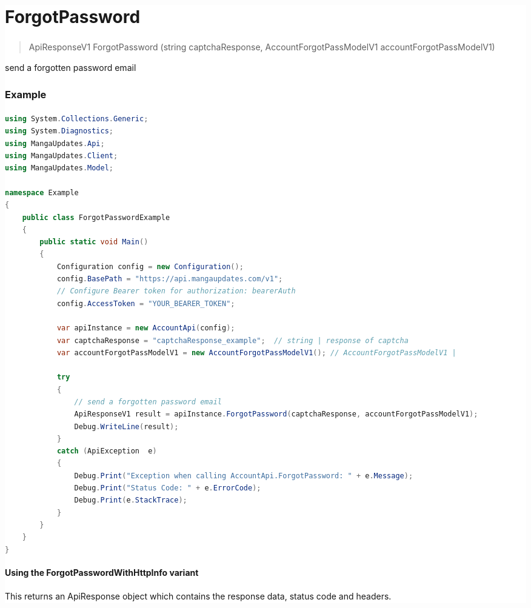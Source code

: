 <a id="forgotpassword"></a>
# **ForgotPassword**
> ApiResponseV1 ForgotPassword (string captchaResponse, AccountForgotPassModelV1 accountForgotPassModelV1)

send a forgotten password email

### Example
```csharp
using System.Collections.Generic;
using System.Diagnostics;
using MangaUpdates.Api;
using MangaUpdates.Client;
using MangaUpdates.Model;

namespace Example
{
    public class ForgotPasswordExample
    {
        public static void Main()
        {
            Configuration config = new Configuration();
            config.BasePath = "https://api.mangaupdates.com/v1";
            // Configure Bearer token for authorization: bearerAuth
            config.AccessToken = "YOUR_BEARER_TOKEN";

            var apiInstance = new AccountApi(config);
            var captchaResponse = "captchaResponse_example";  // string | response of captcha
            var accountForgotPassModelV1 = new AccountForgotPassModelV1(); // AccountForgotPassModelV1 | 

            try
            {
                // send a forgotten password email
                ApiResponseV1 result = apiInstance.ForgotPassword(captchaResponse, accountForgotPassModelV1);
                Debug.WriteLine(result);
            }
            catch (ApiException  e)
            {
                Debug.Print("Exception when calling AccountApi.ForgotPassword: " + e.Message);
                Debug.Print("Status Code: " + e.ErrorCode);
                Debug.Print(e.StackTrace);
            }
        }
    }
}
```

#### Using the ForgotPasswordWithHttpInfo variant
This returns an ApiResponse object which contains the response data, status code and headers.
